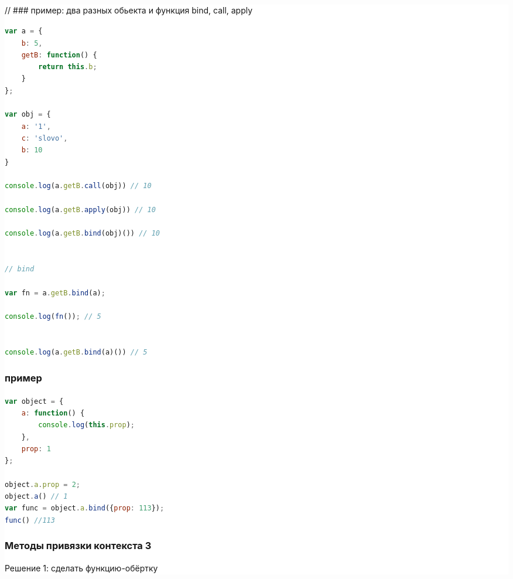 	
// ### пример: два разных обьекта и функция bind, call, apply
```jsx harmony
var a = {
	b: 5,
	getB: function() {
		return this.b;
	}
};

var obj = {
	a: '1',
	c: 'slovo',
	b: 10
}

console.log(a.getB.call(obj)) // 10

console.log(a.getB.apply(obj)) // 10

console.log(a.getB.bind(obj)()) // 10


// bind

var fn = a.getB.bind(a);

console.log(fn()); // 5


console.log(a.getB.bind(a)()) // 5
```
	
### пример 
```jsx harmony	
var object = {
	a: function() {
		console.log(this.prop);
	},
	prop: 1
};

object.a.prop = 2;
object.a() // 1
var func = object.a.bind({prop: 113});
func() //113
```	
	 

### Методы привязки контекста 3 <a name="Metody_privyazki_konteksta_3"></a>
 
 Решение 1: сделать функцию-обёртку
